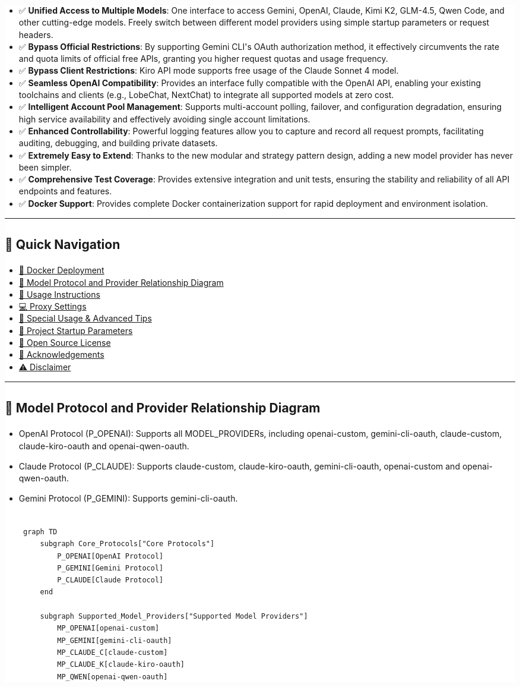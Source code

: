*   ✅ **Unified Access to Multiple Models**: One interface to access Gemini, OpenAI, Claude, Kimi K2, GLM-4.5, Qwen Code, and other cutting-edge models. Freely switch between different model providers using simple startup parameters or request headers.
*   ✅ **Bypass Official Restrictions**: By supporting Gemini CLI's OAuth authorization method, it effectively circumvents the rate and quota limits of official free APIs, granting you higher request quotas and usage frequency.
*   ✅ **Bypass Client Restrictions**: Kiro API mode supports free usage of the Claude Sonnet 4 model.
*   ✅ **Seamless OpenAI Compatibility**: Provides an interface fully compatible with the OpenAI API, enabling your existing toolchains and clients (e.g., LobeChat, NextChat) to integrate all supported models at zero cost.
*   ✅ **Intelligent Account Pool Management**: Supports multi-account polling, failover, and configuration degradation, ensuring high service availability and effectively avoiding single account limitations.
*   ✅ **Enhanced Controllability**: Powerful logging features allow you to capture and record all request prompts, facilitating auditing, debugging, and building private datasets.
*   ✅ **Extremely Easy to Extend**: Thanks to the new modular and strategy pattern design, adding a new model provider has never been simpler.
*   ✅ **Comprehensive Test Coverage**: Provides extensive integration and unit tests, ensuring the stability and reliability of all API endpoints and features.
*   ✅ **Docker Support**: Provides complete Docker containerization support for rapid deployment and environment isolation.

---

## 📑 Quick Navigation

- [🐳 Docker Deployment](https://aiproxy.justlikemaki.vip/en/docs/installation/docker-deployment.html)
- [🎨 Model Protocol and Provider Relationship Diagram](#-model-protocol-and-provider-relationship-diagram)
- [🔧 Usage Instructions](#-usage-instructions)
- [💻 Proxy Settings](#-proxy-settings)
- [🌟 Special Usage & Advanced Tips](#-special-usage--advanced-tips)
- [🚀 Project Startup Parameters](#-project-startup-parameters)
- [📄 Open Source License](#-open-source-license)
- [🙏 Acknowledgements](#-acknowledgements)
- [⚠️ Disclaimer](#-disclaimer)

---

## 🎨 Model Protocol and Provider Relationship Diagram

- OpenAI Protocol (P_OPENAI): Supports all MODEL_PROVIDERs, including openai-custom, gemini-cli-oauth, claude-custom, claude-kiro-oauth and openai-qwen-oauth.
- Claude Protocol (P_CLAUDE): Supports claude-custom, claude-kiro-oauth, gemini-cli-oauth, openai-custom and openai-qwen-oauth.
- Gemini Protocol (P_GEMINI): Supports gemini-cli-oauth.

  ```mermaid
  
   graph TD
       subgraph Core_Protocols["Core Protocols"]
           P_OPENAI[OpenAI Protocol]
           P_GEMINI[Gemini Protocol]
           P_CLAUDE[Claude Protocol]
       end
   
       subgraph Supported_Model_Providers["Supported Model Providers"]
           MP_OPENAI[openai-custom]
           MP_GEMINI[gemini-cli-oauth]
           MP_CLAUDE_C[claude-custom]
           MP_CLAUDE_K[claude-kiro-oauth]
           MP_QWEN[openai-qwen-oauth]
  ```